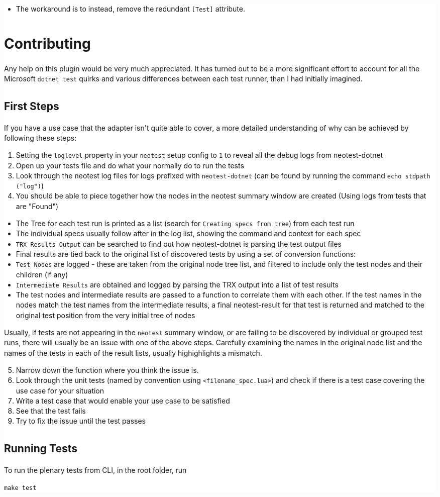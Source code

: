 - The workaround is to instead, remove the redundant `[Test]` attribute.

# Contributing

Any help on this plugin would be very much appreciated. It has turned out to be a more significant effort to account for all the Microsoft `dotnet test` quirks
and various differences between each test runner, than I had initially imagined.

## First Steps

If you have a use case that the adapter isn't quite able to cover, a more detailed understanding of why can be achieved by following these steps:

1. Setting the `loglevel` property in your `neotest` setup config to `1` to reveal all the debug logs from neotest-dotnet
2. Open up your tests file and do what your normally do to run the tests
3. Look through the neotest log files for logs prefixed with `neotest-dotnet` (can be found by running the command `echo stdpath("log")`)
4. You should be able to piece together how the nodes in the neotest summary window are created (Using logs from tests that are "Found")

- The Tree for each test run is printed as a list (search for `Creating specs from tree`) from each test run
- The individual specs usually follow after in the log list, showing the command and context for each spec
- `TRX Results Output` can be searched to find out how neotest-dotnet is parsing the test output files
- Final results are tied back to the original list of discovered tests by using a set of conversion functions:
- `Test Nodes` are logged - these are taken from the original node tree list, and filtered to include only the test nodes and their children (if any)
- `Intermediate Results` are obtained and logged by parsing the TRX output into a list of test results
- The test nodes and intermediate results are passed to a function to correlate them with each other. If the test names in the nodes match the test names from the intermediate results, a final neotest-result for that test is returned and matched to the original test position from the very initial tree of nodes

Usually, if tests are not appearing in the `neotest` summary window, or are failing to be discovered by individual or grouped test runs, there will usually be an issue with one of the above steps. Carefully examining the names in the original node list and the names of the tests in each of the result lists, usually highighlights a mismatch.

5. Narrow down the function where you think the issue is.
6. Look through the unit tests (named by convention using `<filename_spec.lua>`) and check if there is a test case covering the use case for your situation
7. Write a test case that would enable your use case to be satisfied
8. See that the test fails
9. Try to fix the issue until the test passes

## Running Tests

To run the plenary tests from CLI, in the root folder, run

```
make test
```
